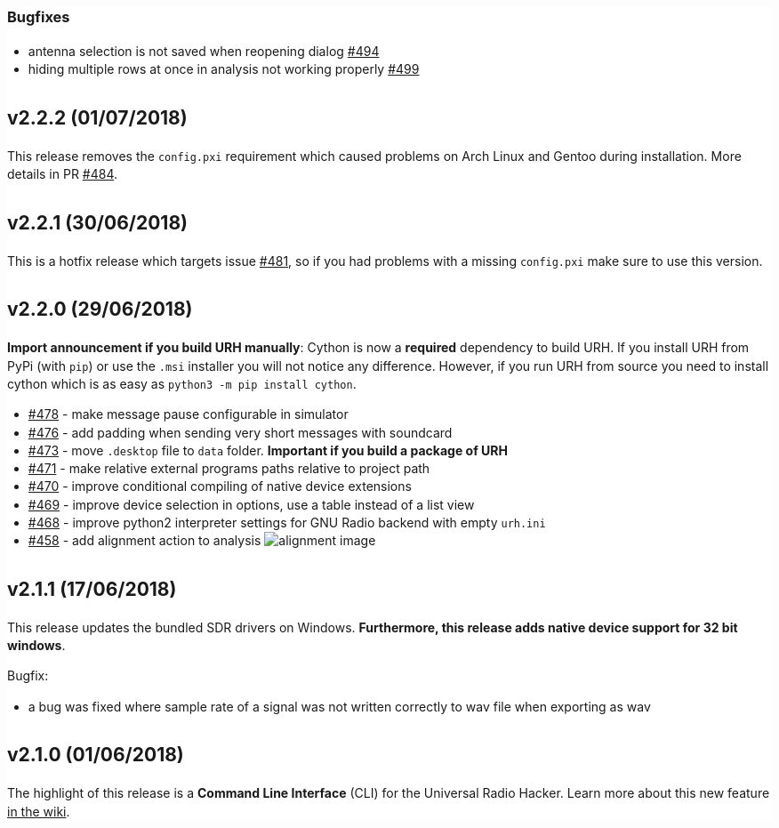 ### Bugfixes
- antenna selection is not saved when reopening dialog [#494](https://github.com/jopohl/urh/pull/494)
- hiding multiple rows at once in analysis not working properly [#499](https://github.com/jopohl/urh/pull/499)


## v2.2.2 (01/07/2018)
This release removes the ``` config.pxi ``` requirement which caused problems on Arch Linux and Gentoo during installation. More details in PR [#484](https://github.com/jopohl/urh/pull/484).

## v2.2.1 (30/06/2018)
This is a hotfix release which targets issue [#481](https://github.com/jopohl/urh/issues/481), so if you had problems with a missing ``` config.pxi ``` make sure to use this version.

## v2.2.0 (29/06/2018)
__Import announcement if you build URH manually__: Cython is now a __required__ dependency to build URH. If you install URH from PyPi (with ``` pip ```) or use the ``` .msi ``` installer you will not notice any difference. However, if you run URH from source you need to install cython which is as easy as ``` python3 -m pip install cython ```.

- [#478](https://github.com/jopohl/urh/pull/478) - make message pause configurable in simulator
- [#476](https://github.com/jopohl/urh/pull/476) - add padding when sending very short messages with soundcard
- [#473](https://github.com/jopohl/urh/pull/473) - move ``` .desktop ``` file to ``` data ``` folder. __Important if you build a package of URH__
- [#471](https://github.com/jopohl/urh/pull/471) - make relative external programs paths relative to project path
- [#470](https://github.com/jopohl/urh/pull/470) - improve conditional compiling of native device extensions
- [#469](https://github.com/jopohl/urh/pull/469) - improve device selection in options, use a table instead of a list view
- [#468](https://github.com/jopohl/urh/pull/468) - improve python2 interpreter settings for GNU Radio backend with empty ``` urh.ini ```
- [#458](https://github.com/jopohl/urh/pull/458) - add alignment action to analysis
![alignment image](https://i.imgur.com/xQt7H7Y.png)



## v2.1.1 (17/06/2018)
This release updates the bundled SDR drivers on Windows.
__Furthermore, this release adds native device support for 32 bit windows__.

Bugfix:
- a bug was fixed where sample rate of a signal was not written correctly to wav file when exporting as wav


## v2.1.0 (01/06/2018)
The highlight of this release is a __Command Line Interface__ (CLI) for the Universal Radio Hacker.
Learn more about this new feature [in the wiki](https://github.com/jopohl/urh/wiki/Command-Line-Interface).
